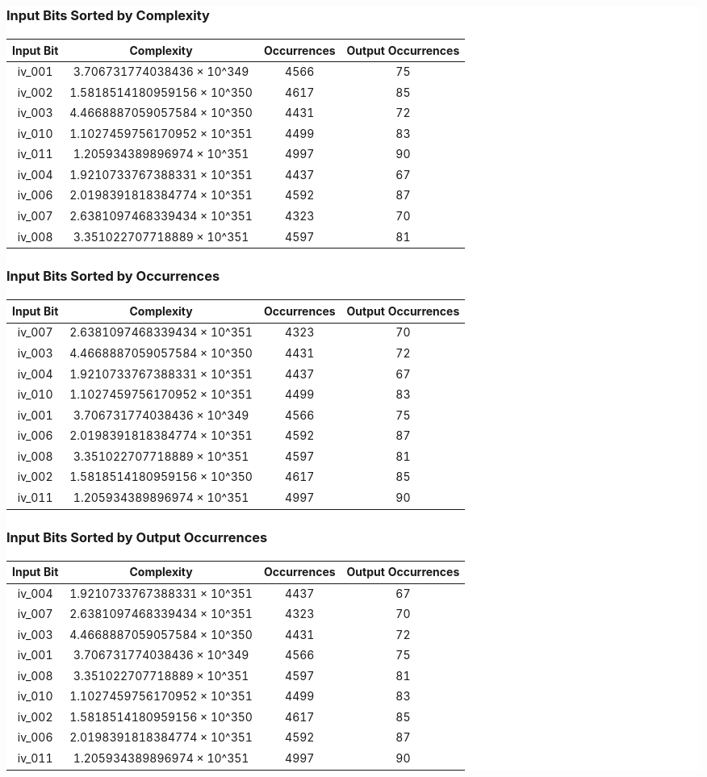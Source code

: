 ### Input Bits Sorted by Complexity

| Input Bit | Complexity | Occurrences | Output Occurrences |
|:---------:|:----------:|:-----------:|:------------------:|
| iv_001 | 3.706731774038436 × 10^349 | 4566 | 75 |
| iv_002 | 1.5818514180959156 × 10^350 | 4617 | 85 |
| iv_003 | 4.4668887059057584 × 10^350 | 4431 | 72 |
| iv_010 | 1.1027459756170952 × 10^351 | 4499 | 83 |
| iv_011 | 1.205934389896974 × 10^351 | 4997 | 90 |
| iv_004 | 1.9210733767388331 × 10^351 | 4437 | 67 |
| iv_006 | 2.0198391818384774 × 10^351 | 4592 | 87 |
| iv_007 | 2.6381097468339434 × 10^351 | 4323 | 70 |
| iv_008 | 3.351022707718889 × 10^351 | 4597 | 81 |

### Input Bits Sorted by Occurrences

| Input Bit | Complexity | Occurrences | Output Occurrences |
|:---------:|:----------:|:-----------:|:------------------:|
| iv_007 | 2.6381097468339434 × 10^351 | 4323 | 70 |
| iv_003 | 4.4668887059057584 × 10^350 | 4431 | 72 |
| iv_004 | 1.9210733767388331 × 10^351 | 4437 | 67 |
| iv_010 | 1.1027459756170952 × 10^351 | 4499 | 83 |
| iv_001 | 3.706731774038436 × 10^349 | 4566 | 75 |
| iv_006 | 2.0198391818384774 × 10^351 | 4592 | 87 |
| iv_008 | 3.351022707718889 × 10^351 | 4597 | 81 |
| iv_002 | 1.5818514180959156 × 10^350 | 4617 | 85 |
| iv_011 | 1.205934389896974 × 10^351 | 4997 | 90 |

### Input Bits Sorted by Output Occurrences

| Input Bit | Complexity | Occurrences | Output Occurrences |
|:---------:|:----------:|:-----------:|:------------------:|
| iv_004 | 1.9210733767388331 × 10^351 | 4437 | 67 |
| iv_007 | 2.6381097468339434 × 10^351 | 4323 | 70 |
| iv_003 | 4.4668887059057584 × 10^350 | 4431 | 72 |
| iv_001 | 3.706731774038436 × 10^349 | 4566 | 75 |
| iv_008 | 3.351022707718889 × 10^351 | 4597 | 81 |
| iv_010 | 1.1027459756170952 × 10^351 | 4499 | 83 |
| iv_002 | 1.5818514180959156 × 10^350 | 4617 | 85 |
| iv_006 | 2.0198391818384774 × 10^351 | 4592 | 87 |
| iv_011 | 1.205934389896974 × 10^351 | 4997 | 90 |
